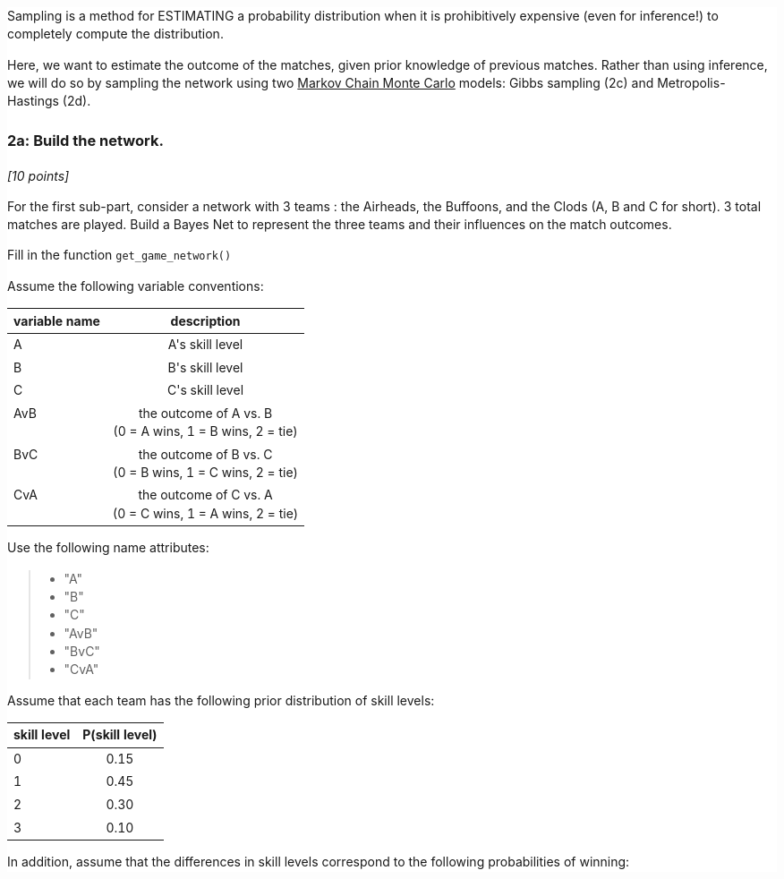 Sampling is a method for ESTIMATING a probability distribution when it is prohibitively expensive (even for inference!) to completely compute the distribution. 

Here, we want to estimate the outcome of the matches, given prior knowledge of previous matches. Rather than using inference, we will do so by sampling the network using two [Markov Chain Monte Carlo](https://github.gatech.edu/omscs6601/assignment_3/blob/master/resources/LESSON1_Notes_MCMC.pdf) models: Gibbs sampling (2c) and Metropolis-Hastings (2d).

### 2a: Build the network.

_[10 points]_

For the first sub-part, consider a network with 3 teams : the Airheads, the Buffoons, and the Clods (A, B and C for short). 3 total matches are played. 
Build a Bayes Net to represent the three teams and their influences on the match outcomes. 

Fill in the function `get_game_network()`

Assume the following variable conventions:

| variable name | description|
|---------|:------:|
|A| A's skill level|
|B | B's skill level|
|C | C's skill level|
|AvB | the outcome of A vs. B <br> (0 = A wins, 1 = B wins, 2 = tie)|
|BvC | the outcome of B vs. C <br> (0 = B wins, 1 = C wins, 2 = tie)|
|CvA | the outcome of C vs. A <br> (0 = C wins, 1 = A wins, 2 = tie)|


Use the following name attributes:

>- "A"
>- "B"
>- "C"  
>- "AvB"
>- "BvC"
>- "CvA"


Assume that each team has the following prior distribution of skill levels:

|skill level|P(skill level)|
|----|:----:|
|0|0.15|
|1|0.45|
|2|0.30|
|3|0.10|

In addition, assume that the differences in skill levels correspond to the following probabilities of winning:
